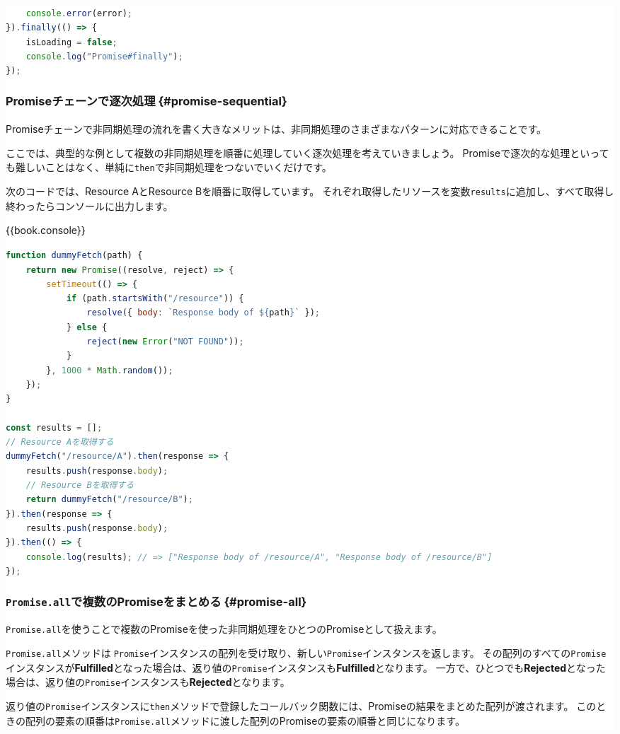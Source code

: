 ```js
    console.error(error);
}).finally(() => {
    isLoading = false;
    console.log("Promise#finally");
});
```


### Promiseチェーンで逐次処理 {#promise-sequential}

Promiseチェーンで非同期処理の流れを書く大きなメリットは、非同期処理のさまざまなパターンに対応できることです。

ここでは、典型的な例として複数の非同期処理を順番に処理していく逐次処理を考えていきましょう。
Promiseで逐次的な処理といっても難しいことはなく、単純に`then`で非同期処理をつないでいくだけです。

次のコードでは、Resource AとResource Bを順番に取得しています。
それぞれ取得したリソースを変数`results`に追加し、すべて取得し終わったらコンソールに出力します。

{{book.console}}
```js
function dummyFetch(path) {
    return new Promise((resolve, reject) => {
        setTimeout(() => {
            if (path.startsWith("/resource")) {
                resolve({ body: `Response body of ${path}` });
            } else {
                reject(new Error("NOT FOUND"));
            }
        }, 1000 * Math.random());
    });
}

const results = [];
// Resource Aを取得する
dummyFetch("/resource/A").then(response => {
    results.push(response.body);
    // Resource Bを取得する
    return dummyFetch("/resource/B");
}).then(response => {
    results.push(response.body);
}).then(() => {
    console.log(results); // => ["Response body of /resource/A", "Response body of /resource/B"]
});
```

### `Promise.all`で複数のPromiseをまとめる {#promise-all}

`Promise.all`を使うことで複数のPromiseを使った非同期処理をひとつのPromiseとして扱えます。

`Promise.all`メソッドは `Promise`インスタンスの配列を受け取り、新しい`Promise`インスタンスを返します。
その配列のすべての`Promise`インスタンスが**Fulfilled**となった場合は、返り値の`Promise`インスタンスも**Fulfilled**となります。
一方で、ひとつでも**Rejected**となった場合は、返り値の`Promise`インスタンスも**Rejected**となります。

返り値の`Promise`インスタンスに`then`メソッドで登録したコールバック関数には、Promiseの結果をまとめた配列が渡されます。
このときの配列の要素の順番は`Promise.all`メソッドに渡した配列のPromiseの要素の順番と同じになります。


[文と式]: ../statement-expression/README.md
[ループと反復処理]: ../loop/README.md
[例外処理]: ../error-try-catch/README.md
[Web Worker]: https://developer.mozilla.org/ja/docs/Web/API/Web_Workers_API/Using_web_workers
[Promise]: https://developer.mozilla.org/ja/docs/Web/JavaScript/Reference/Global_Objects/Promise
[ユースケース: Node.jsでCLIアプリケーション]: ../../use-case/nodecli/README.md
[配列]: ../array/README.md#method-chain-and-high-order-function
[JavaScript Promiseの本]: http://azu.github.io/promises-book/
[try...catch構文]: ../error-try-catch/README.md#try-catch
[JavaScriptとは]: ../introduction/README.md